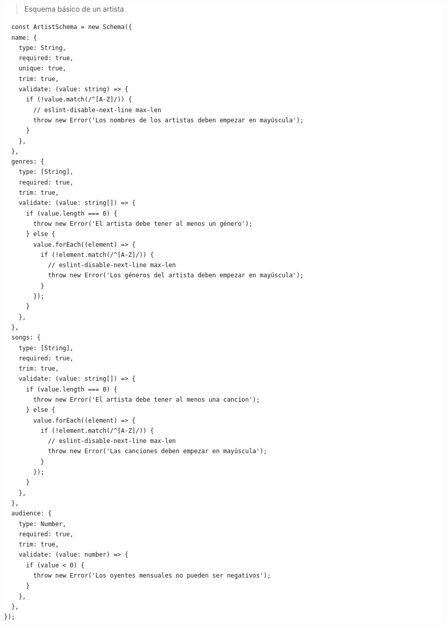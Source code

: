 > Esquema básico de un artista

      const ArtistSchema = new Schema({
      name: {
        type: String,
        required: true,
        unique: true,
        trim: true,
        validate: (value: string) => {
          if (!value.match(/^[A-Z]/)) {
            // eslint-disable-next-line max-len
            throw new Error('Los nombres de los artistas deben empezar en mayúscula');
          }
        },
      },
      genres: {
        type: [String],
        required: true,
        trim: true,
        validate: (value: string[]) => {
          if (value.length === 0) {
            throw new Error('El artista debe tener al menos un género');
          } else {
            value.forEach((element) => {
              if (!element.match(/^[A-Z]/)) {
                // eslint-disable-next-line max-len
                throw new Error('Los géneros del artista deben empezar en mayúscula');
              }
            });
          }
        },
      },
      songs: {
        type: [String],
        required: true,
        trim: true,
        validate: (value: string[]) => {
          if (value.length === 0) {
            throw new Error('El artista debe tener al menos una cancion');
          } else {
            value.forEach((element) => {
              if (!element.match(/^[A-Z]/)) {
                // eslint-disable-next-line max-len
                throw new Error('Las canciones deben empezar en mayúscula');
              }
            });
          }
        },
      },
      audience: {
        type: Number,
        required: true,
        trim: true,
        validate: (value: number) => {
          if (value < 0) {
            throw new Error('Los oyentes mensuales no pueden ser negativos');
          }
        },
      },
    });
